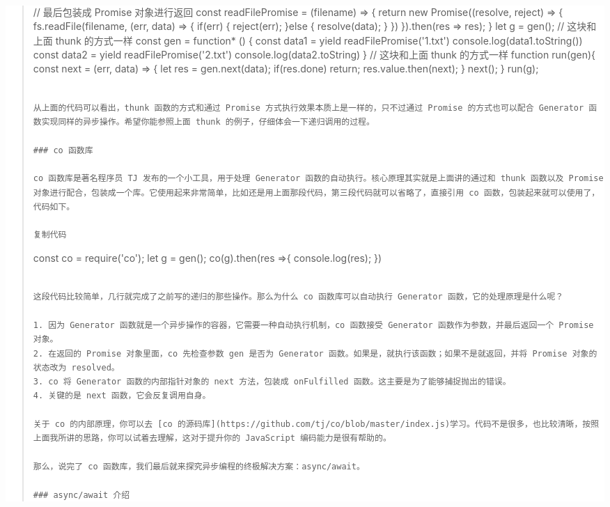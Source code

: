 > // 最后包装成 Promise 对象进行返回
> const readFilePromise = (filename) => {
>   return new Promise((resolve, reject) => {
>     fs.readFile(filename, (err, data) => {
>       if(err) {
>         reject(err);
>       }else {
>         resolve(data);
>       }
>     })
>   }).then(res => res);
> }
>  let g = gen();
> // 这块和上面 thunk 的方式一样
> const gen = function* () {
>   const data1 = yield readFilePromise('1.txt')
>   console.log(data1.toString())
>   const data2 = yield readFilePromise('2.txt')
>   console.log(data2.toString)
> }
> // 这块和上面 thunk 的方式一样
> function run(gen){
>   const next = (err, data) => {
>     let res = gen.next(data);
>     if(res.done) return;
>     res.value.then(next);
>   }
>   next();
> }
> run(g);
> ```
>
> 从上面的代码可以看出，thunk 函数的方式和通过 Promise 方式执行效果本质上是一样的，只不过通过 Promise 的方式也可以配合 Generator 函数实现同样的异步操作。希望你能参照上面 thunk 的例子，仔细体会一下递归调用的过程。
>
> ### co 函数库
>
> co 函数库是著名程序员 TJ 发布的一个小工具，用于处理 Generator 函数的自动执行。核心原理其实就是上面讲的通过和 thunk 函数以及 Promise 对象进行配合，包装成一个库。它使用起来非常简单，比如还是用上面那段代码，第三段代码就可以省略了，直接引用 co 函数，包装起来就可以使用了，代码如下。
>
> 复制代码
>
> ```
> const co = require('co');
> let g = gen();
> co(g).then(res =>{
>   console.log(res);
> })
> ```
>
> 这段代码比较简单，几行就完成了之前写的递归的那些操作。那么为什么 co 函数库可以自动执行 Generator 函数，它的处理原理是什么呢？
>
> 1. 因为 Generator 函数就是一个异步操作的容器，它需要一种自动执行机制，co 函数接受 Generator 函数作为参数，并最后返回一个 Promise 对象。
> 2. 在返回的 Promise 对象里面，co 先检查参数 gen 是否为 Generator 函数。如果是，就执行该函数；如果不是就返回，并将 Promise 对象的状态改为 resolved。
> 3. co 将 Generator 函数的内部指针对象的 next 方法，包装成 onFulfilled 函数。这主要是为了能够捕捉抛出的错误。
> 4. 关键的是 next 函数，它会反复调用自身。
>
> 关于 co 的内部原理，你可以去 [co 的源码库](https://github.com/tj/co/blob/master/index.js)学习。代码不是很多，也比较清晰，按照上面我所讲的思路，你可以试着去理解，这对于提升你的 JavaScript 编码能力是很有帮助的。
>
> 那么，说完了 co 函数库，我们最后就来探究异步编程的终极解决方案：async/await。
>
> ### async/await 介绍